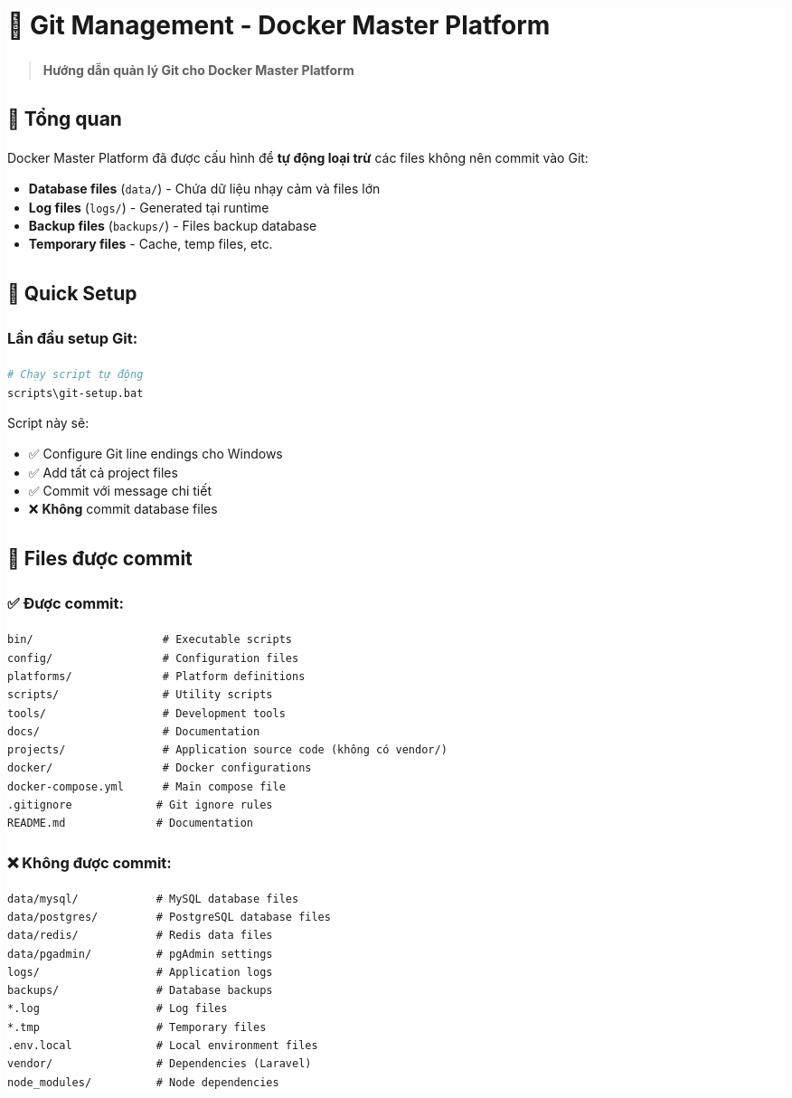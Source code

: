 # 🔧 Git Management - Docker Master Platform

> **Hướng dẫn quản lý Git cho Docker Master Platform**

## 🎯 Tổng quan

Docker Master Platform đã được cấu hình để **tự động loại trừ** các files không nên commit vào Git:

- **Database files** (`data/`) - Chứa dữ liệu nhạy cảm và files lớn
- **Log files** (`logs/`) - Generated tại runtime
- **Backup files** (`backups/`) - Files backup database
- **Temporary files** - Cache, temp files, etc.

## 🚀 Quick Setup

### Lần đầu setup Git:

```bash
# Chạy script tự động
scripts\git-setup.bat
```

Script này sẽ:
- ✅ Configure Git line endings cho Windows
- ✅ Add tất cả project files
- ✅ Commit với message chi tiết
- ❌ **Không** commit database files

## 📁 Files được commit

### ✅ Được commit:
```
bin/                    # Executable scripts
config/                 # Configuration files
platforms/              # Platform definitions
scripts/                # Utility scripts
tools/                  # Development tools
docs/                   # Documentation
projects/               # Application source code (không có vendor/)
docker/                 # Docker configurations
docker-compose.yml      # Main compose file
.gitignore             # Git ignore rules
README.md              # Documentation
```

### ❌ Không được commit:
```
data/mysql/            # MySQL database files
data/postgres/         # PostgreSQL database files
data/redis/            # Redis data files
data/pgadmin/          # pgAdmin settings
logs/                  # Application logs
backups/               # Database backups
*.log                  # Log files
*.tmp                  # Temporary files
.env.local             # Local environment files
vendor/                # Dependencies (Laravel)
node_modules/          # Node dependencies
```
